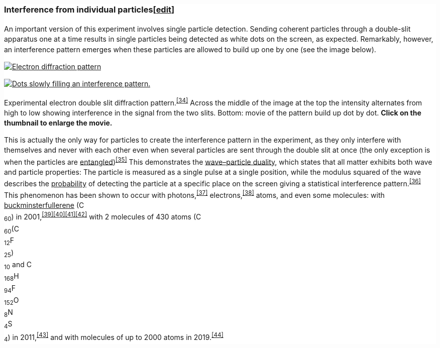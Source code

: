 ### Interference from individual particles\[[edit](https://en.wikipedia.org/w/index.php?title=Double-slit_experiment&action=edit&section=3 "Edit section: Interference from individual particles")\]

An important version of this experiment involves single particle detection. Sending coherent particles through a double-slit apparatus one at a time results in single particles being detected as white dots on the screen, as expected. Remarkably, however, an interference pattern emerges when these particles are allowed to build up one by one (see the image below).

[![Electron diffraction pattern](https://upload.wikimedia.org/wikipedia/commons/thumb/8/88/Roger_Bach_et_al_2013_New_J._Phys._15_033018_Figure_3_cropped_to_top_frame.jpg/308px-Roger_Bach_et_al_2013_New_J._Phys._15_033018_Figure_3_cropped_to_top_frame.jpg)](https://en.wikipedia.org/wiki/File:Roger_Bach_et_al_2013_New_J._Phys._15_033018_Figure_3_cropped_to_top_frame.jpg)

[![Dots slowly filling an interference pattern.](https://upload.wikimedia.org/wikipedia/commons/thumb/b/bf/Electron_buildup_movie_from_%22Controlled_double-slit_electron_diffraction%22_Roger_Bach_et_al_2013_New_J._Phys._15_033018.gif/308px-Electron_buildup_movie_from_%22Controlled_double-slit_electron_diffraction%22_Roger_Bach_et_al_2013_New_J._Phys._15_033018.gif)](https://en.wikipedia.org/wiki/File:Electron_buildup_movie_from_%22Controlled_double-slit_electron_diffraction%22_Roger_Bach_et_al_2013_New_J._Phys._15_033018.gif)

Experimental electron double slit diffraction pattern.<sup id="cite_ref-Bach_Pope_Liou_Batelaan_2013_p=033018_34-0"><a href="https://en.wikipedia.org/wiki/Double-slit_experiment#cite_note-Bach_Pope_Liou_Batelaan_2013_p=033018-34">[34]</a></sup> Across the middle of the image at the top the intensity alternates from high to low showing interference in the signal from the two slits. Bottom: movie of the pattern build up dot by dot. **Click on the thumbnail to enlarge the movie.**

This is actually the only way for particles to create the interference pattern in the experiment, as they only interfere with themselves and never with each other even when several particles are sent through the double slit at once (the only exception is when the particles are [entangled](https://en.wikipedia.org/wiki/Quantum_entanglement "Quantum entanglement"))<sup id="cite_ref-35"><a href="https://en.wikipedia.org/wiki/Double-slit_experiment#cite_note-35">[35]</a></sup> This demonstrates the [wave–particle duality](https://en.wikipedia.org/wiki/Wave%E2%80%93particle_duality "Wave–particle duality"), which states that all matter exhibits both wave and particle properties: The particle is measured as a single pulse at a single position, while the modulus squared of the wave describes the [probability](https://en.wikipedia.org/wiki/Probability_amplitude "Probability amplitude") of detecting the particle at a specific place on the screen giving a statistical interference pattern.<sup id="cite_ref-36"><a href="https://en.wikipedia.org/wiki/Double-slit_experiment#cite_note-36">[36]</a></sup> This phenomenon has been shown to occur with photons,<sup id="cite_ref-Ananthaswamy_37-0"><a href="https://en.wikipedia.org/wiki/Double-slit_experiment#cite_note-Ananthaswamy-37">[37]</a></sup> electrons,<sup id="cite_ref-38"><a href="https://en.wikipedia.org/wiki/Double-slit_experiment#cite_note-38">[38]</a></sup> atoms, and even some molecules: with [buckminsterfullerene](https://en.wikipedia.org/wiki/Buckminsterfullerene "Buckminsterfullerene") (C  
<sub>60</sub>) in 2001,<sup id="cite_ref-buckyballs_39-0"><a href="https://en.wikipedia.org/wiki/Double-slit_experiment#cite_note-buckyballs-39">[39]</a></sup><sup id="cite_ref-40"><a href="https://en.wikipedia.org/wiki/Double-slit_experiment#cite_note-40">[40]</a></sup><sup id="cite_ref-41"><a href="https://en.wikipedia.org/wiki/Double-slit_experiment#cite_note-41">[41]</a></sup><sup id="cite_ref-42"><a href="https://en.wikipedia.org/wiki/Double-slit_experiment#cite_note-42">[42]</a></sup> with 2 molecules of 430 atoms (C  
<sub>60</sub>(C  
<sub>12</sub>F  
<sub>25</sub>)  
<sub>10</sub> and C  
<sub>168</sub>H  
<sub>94</sub>F  
<sub>152</sub>O  
<sub>8</sub>N  
<sub>4</sub>S  
<sub>4</sub>) in 2011,<sup id="cite_ref-43"><a href="https://en.wikipedia.org/wiki/Double-slit_experiment#cite_note-43">[43]</a></sup> and with molecules of up to 2000 atoms in 2019.<sup id="cite_ref-44"><a href="https://en.wikipedia.org/wiki/Double-slit_experiment#cite_note-44">[44]</a></sup>
